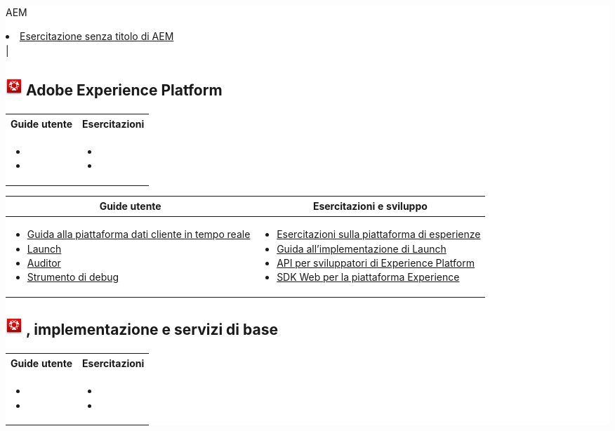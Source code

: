 AEM</a></li><li><a href="https://docs.adobe.com/content/help/en/experience-manager-learn/getting-started-with-aem-headless/overview.html"> Esercitazione senza titolo di AEM</a></li></ul> |

## ![Icona](/help/assets/experience-cloud.png) Adobe Experience Platform

<table>
<tr>
  <th>Guide utente</th>
  <th>Esercitazioni</th>
</tr>
<tr>
  <td>
    <ul>
      <li></li>
      <li></li>
    </ul>
  </td>
  <td>
    <ul>
      <li></li>
      <li></li>
    </ul>
  </td>
</tr>
</table>

| Guide utente | Esercitazioni e sviluppo |
|--- |--- |
| <ul><li><a href="https://docs.adobe.com/content/help/en/experience-platform/rtcdp/overview.html"> Guida alla piattaforma dati cliente in tempo reale</a></li><li><a href="https://docs.adobe.com/content/help/en/launch/using/overview.html"> Launch</a></li><li><a href="https://docs.adobe.com/content/help/en/auditor/using/overview.html"> Auditor</a></li><li><a href="https://docs.adobe.com/content/help/en/debugger/using/experience-cloud-debugger.html"> Strumento di debug</a></li></ul> | <ul><li><a href="https://docs.adobe.com/content/help/en/platform-learn/tutorials/overview.html"> Esercitazioni sulla piattaforma di esperienze</a></li><li><a href="https://docs.adobe.com/content/help/en/experience-cloud/implementing-in-websites-with-launch/index.html"> Guida all’implementazione di Launch</a></li><li><a href="https://www.adobe.io/apis/experienceplatform/home/"> API per sviluppatori di Experience Platform</a></li><li><a href="https://www.adobe.io/apis/experienceplatform/home/services/web-sdk.html"> SDK Web per la piattaforma Experience</a></li></ul> |

## ![Amministrazione delle icone](/help/assets/experience-cloud.png) , implementazione e servizi di base

<table>
<tr>
  <th>Guide utente</th>
  <th>Esercitazioni</th>
</tr>
<tr>
  <td>
    <ul>
      <li></li>
      <li></li>
    </ul>
  </td>
  <td>
    <ul>
      <li></li>
      <li></li>
    </ul>
  </td>
</tr>
</table>

